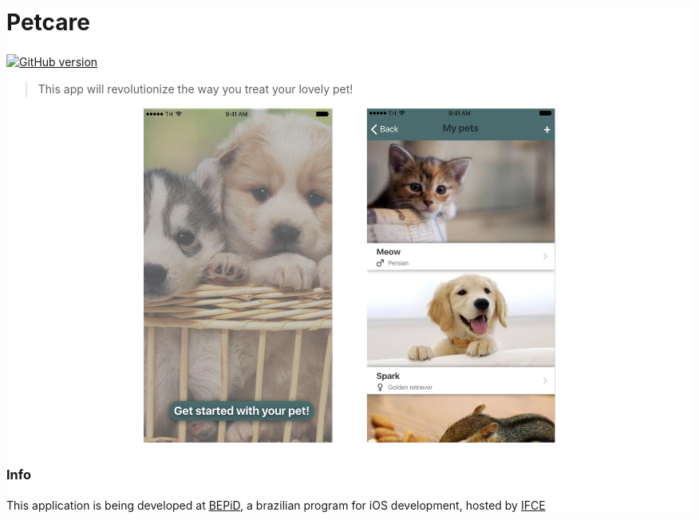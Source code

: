 # Petcare

[![GitHub
version](https://badge.fury.io/gh/feliborgez%2Fpetcare-ios.svg)](https://badge.fury.io/gh/feliborgez%2Fpetcare-ios)

> This app will revolutionize the way you treat your lovely pet!

<p align="center">
<img src="img/screenshots.png" style="width: 60%;">
</p>


### Info

This application is being developed at
[BEPiD](https://github.com/bepid-ifce), a brazilian program for iOS development, hosted by [IFCE](http://ifce.edu.br) 
